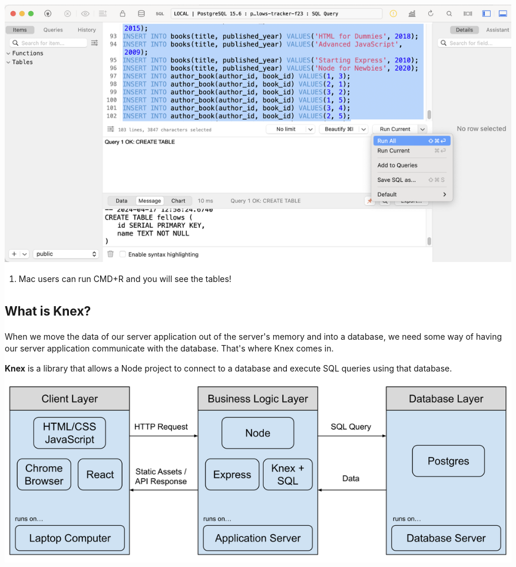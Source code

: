 ![](img/tableplus-run-all.png)

1. Mac users can run CMD+R and you will see the tables!

## What is Knex?

When we move the data of our server application out of the server's memory and into a database, we need some way of having our server application communicate with the database. That's where Knex comes in.

**Knex** is a library that allows a Node project to connect to a database and execute SQL queries using that database.

![client server database diagram](<img/client-server-database-diagram (1).svg>)
